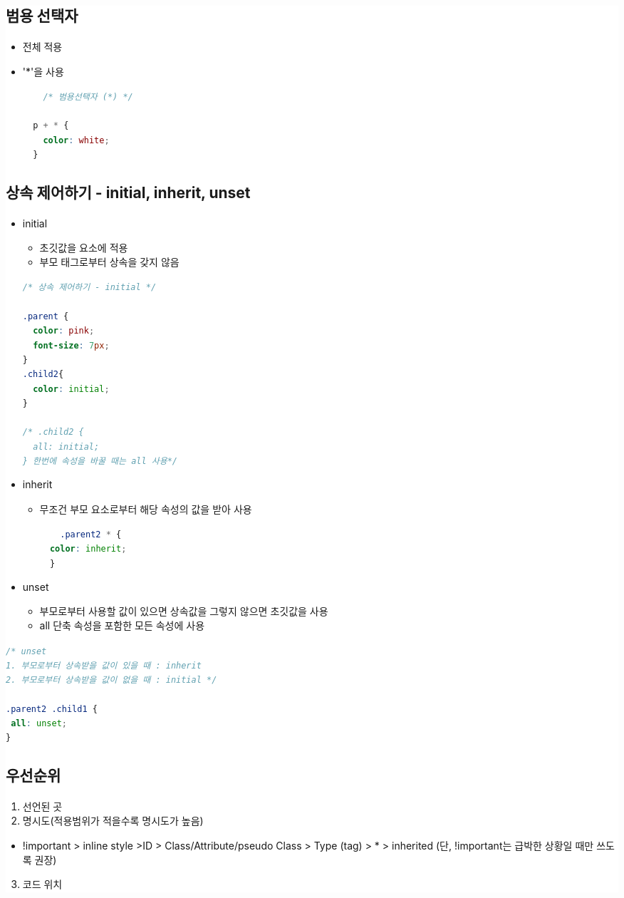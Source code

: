 ## 범용 선택자
- 전체 적용
- '*'을 사용

  ```css
      /* 범용선택자 (*) */

    p + * {
      color: white;
    }
  ```

## 상속 제어하기 - initial, inherit, unset

- initial
  - 초깃값을 요소에 적용
  - 부모 태그로부터 상속을 갖지 않음
  ```css
  /* 상속 제어하기 - initial */

  .parent {
    color: pink;
    font-size: 7px;
  }
  .child2{
    color: initial;
  }

  /* .child2 {
    all: initial;
  } 한번에 속성을 바꿀 때는 all 사용*/
  ```
- inherit
  - 무조건 부모 요소로부터 해당 속성의 값을 받아 사용

    ```css
        .parent2 * {
      color: inherit;
      } 
    ```

- unset
  - 부모로부터 사용할 값이 있으면 상속값을 그렇지 않으면 초깃값을 사용
  - all 단축 속성을 포함한 모든 속성에 사용

 ```css
 /* unset
1. 부모로부터 상속받을 값이 있을 때 : inherit
2. 부모로부터 상속받을 값이 없을 때 : initial */

.parent2 .child1 {
  all: unset;
}
```


## 우선순위

1. 선언된 곳
2. 명시도(적용범위가 적을수록 명시도가 높음)
  - !important > inline style >ID > Class/Attribute/pseudo Class > Type (tag) > * > inherited
  (단, !important는 급박한 상황일 때만 쓰도록 권장)
3.  코드 위치
